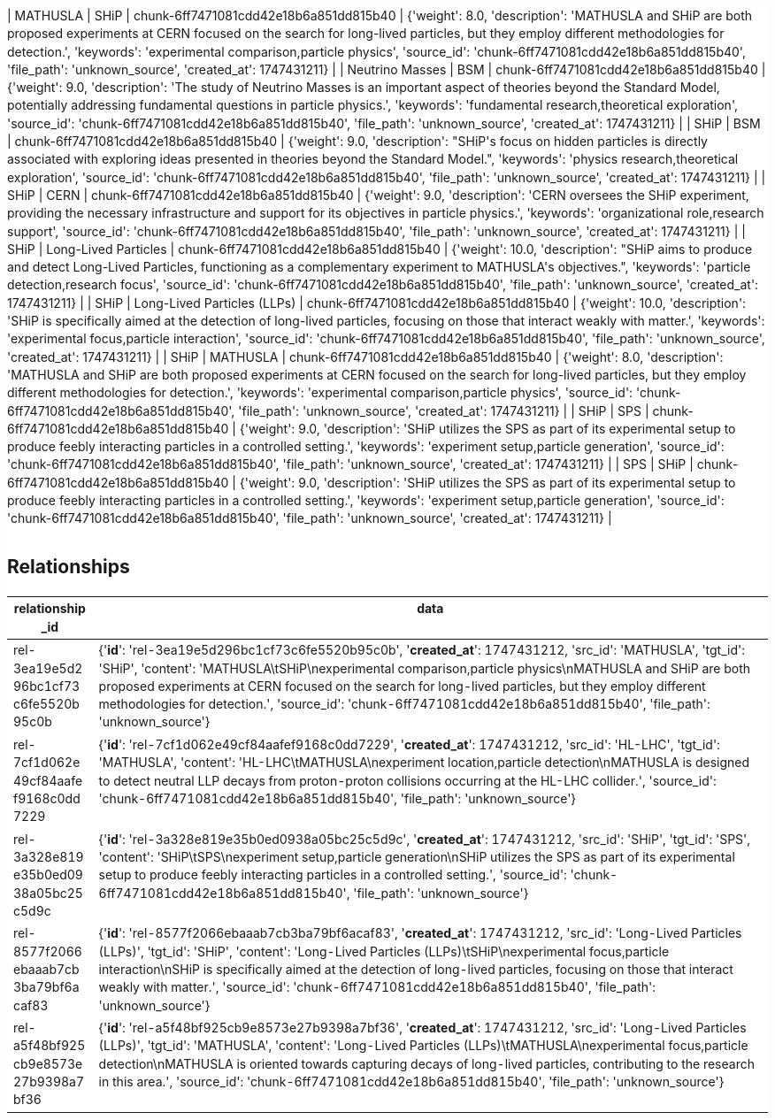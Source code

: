 | MATHUSLA | SHiP | chunk-6ff7471081cdd42e18b6a851dd815b40 | {'weight': 8.0, 'description': 'MATHUSLA and SHiP are both proposed experiments at CERN focused on the search for long-lived particles, but they employ different methodologies for detection.', 'keywords': 'experimental comparison,particle physics', 'source_id': 'chunk-6ff7471081cdd42e18b6a851dd815b40', 'file_path': 'unknown_source', 'created_at': 1747431211} |
| Neutrino Masses | BSM | chunk-6ff7471081cdd42e18b6a851dd815b40 | {'weight': 9.0, 'description': 'The study of Neutrino Masses is an important aspect of theories beyond the Standard Model, potentially addressing fundamental questions in particle physics.', 'keywords': 'fundamental research,theoretical exploration', 'source_id': 'chunk-6ff7471081cdd42e18b6a851dd815b40', 'file_path': 'unknown_source', 'created_at': 1747431211} |
| SHiP | BSM | chunk-6ff7471081cdd42e18b6a851dd815b40 | {'weight': 9.0, 'description': "SHiP's focus on hidden particles is directly associated with exploring ideas presented in theories beyond the Standard Model.", 'keywords': 'physics research,theoretical exploration', 'source_id': 'chunk-6ff7471081cdd42e18b6a851dd815b40', 'file_path': 'unknown_source', 'created_at': 1747431211} |
| SHiP | CERN | chunk-6ff7471081cdd42e18b6a851dd815b40 | {'weight': 9.0, 'description': 'CERN oversees the SHiP experiment, providing the necessary infrastructure and support for its objectives in particle physics.', 'keywords': 'organizational role,research support', 'source_id': 'chunk-6ff7471081cdd42e18b6a851dd815b40', 'file_path': 'unknown_source', 'created_at': 1747431211} |
| SHiP | Long-Lived Particles | chunk-6ff7471081cdd42e18b6a851dd815b40 | {'weight': 10.0, 'description': "SHiP aims to produce and detect Long-Lived Particles, functioning as a complementary experiment to MATHUSLA's objectives.", 'keywords': 'particle detection,research focus', 'source_id': 'chunk-6ff7471081cdd42e18b6a851dd815b40', 'file_path': 'unknown_source', 'created_at': 1747431211} |
| SHiP | Long-Lived Particles (LLPs) | chunk-6ff7471081cdd42e18b6a851dd815b40 | {'weight': 10.0, 'description': 'SHiP is specifically aimed at the detection of long-lived particles, focusing on those that interact weakly with matter.', 'keywords': 'experimental focus,particle interaction', 'source_id': 'chunk-6ff7471081cdd42e18b6a851dd815b40', 'file_path': 'unknown_source', 'created_at': 1747431211} |
| SHiP | MATHUSLA | chunk-6ff7471081cdd42e18b6a851dd815b40 | {'weight': 8.0, 'description': 'MATHUSLA and SHiP are both proposed experiments at CERN focused on the search for long-lived particles, but they employ different methodologies for detection.', 'keywords': 'experimental comparison,particle physics', 'source_id': 'chunk-6ff7471081cdd42e18b6a851dd815b40', 'file_path': 'unknown_source', 'created_at': 1747431211} |
| SHiP | SPS | chunk-6ff7471081cdd42e18b6a851dd815b40 | {'weight': 9.0, 'description': 'SHiP utilizes the SPS as part of its experimental setup to produce feebly interacting particles in a controlled setting.', 'keywords': 'experiment setup,particle generation', 'source_id': 'chunk-6ff7471081cdd42e18b6a851dd815b40', 'file_path': 'unknown_source', 'created_at': 1747431211} |
| SPS | SHiP | chunk-6ff7471081cdd42e18b6a851dd815b40 | {'weight': 9.0, 'description': 'SHiP utilizes the SPS as part of its experimental setup to produce feebly interacting particles in a controlled setting.', 'keywords': 'experiment setup,particle generation', 'source_id': 'chunk-6ff7471081cdd42e18b6a851dd815b40', 'file_path': 'unknown_source', 'created_at': 1747431211} |


## Relationships

| relationship_id | data |
| --- | --- |
| rel-3ea19e5d296bc1cf73c6fe5520b95c0b | {'__id__': 'rel-3ea19e5d296bc1cf73c6fe5520b95c0b', '__created_at__': 1747431212, 'src_id': 'MATHUSLA', 'tgt_id': 'SHiP', 'content': 'MATHUSLA\tSHiP\nexperimental comparison,particle physics\nMATHUSLA and SHiP are both proposed experiments at CERN focused on the search for long-lived particles, but they employ different methodologies for detection.', 'source_id': 'chunk-6ff7471081cdd42e18b6a851dd815b40', 'file_path': 'unknown_source'} |
| rel-7cf1d062e49cf84aafef9168c0dd7229 | {'__id__': 'rel-7cf1d062e49cf84aafef9168c0dd7229', '__created_at__': 1747431212, 'src_id': 'HL-LHC', 'tgt_id': 'MATHUSLA', 'content': 'HL-LHC\tMATHUSLA\nexperiment location,particle detection\nMATHUSLA is designed to detect neutral LLP decays from proton-proton collisions occurring at the HL-LHC collider.', 'source_id': 'chunk-6ff7471081cdd42e18b6a851dd815b40', 'file_path': 'unknown_source'} |
| rel-3a328e819e35b0ed0938a05bc25c5d9c | {'__id__': 'rel-3a328e819e35b0ed0938a05bc25c5d9c', '__created_at__': 1747431212, 'src_id': 'SHiP', 'tgt_id': 'SPS', 'content': 'SHiP\tSPS\nexperiment setup,particle generation\nSHiP utilizes the SPS as part of its experimental setup to produce feebly interacting particles in a controlled setting.', 'source_id': 'chunk-6ff7471081cdd42e18b6a851dd815b40', 'file_path': 'unknown_source'} |
| rel-8577f2066ebaaab7cb3ba79bf6acaf83 | {'__id__': 'rel-8577f2066ebaaab7cb3ba79bf6acaf83', '__created_at__': 1747431212, 'src_id': 'Long-Lived Particles (LLPs)', 'tgt_id': 'SHiP', 'content': 'Long-Lived Particles (LLPs)\tSHiP\nexperimental focus,particle interaction\nSHiP is specifically aimed at the detection of long-lived particles, focusing on those that interact weakly with matter.', 'source_id': 'chunk-6ff7471081cdd42e18b6a851dd815b40', 'file_path': 'unknown_source'} |
| rel-a5f48bf925cb9e8573e27b9398a7bf36 | {'__id__': 'rel-a5f48bf925cb9e8573e27b9398a7bf36', '__created_at__': 1747431212, 'src_id': 'Long-Lived Particles (LLPs)', 'tgt_id': 'MATHUSLA', 'content': 'Long-Lived Particles (LLPs)\tMATHUSLA\nexperimental focus,particle detection\nMATHUSLA is oriented towards capturing decays of long-lived particles, contributing to the research in this area.', 'source_id': 'chunk-6ff7471081cdd42e18b6a851dd815b40', 'file_path': 'unknown_source'} |